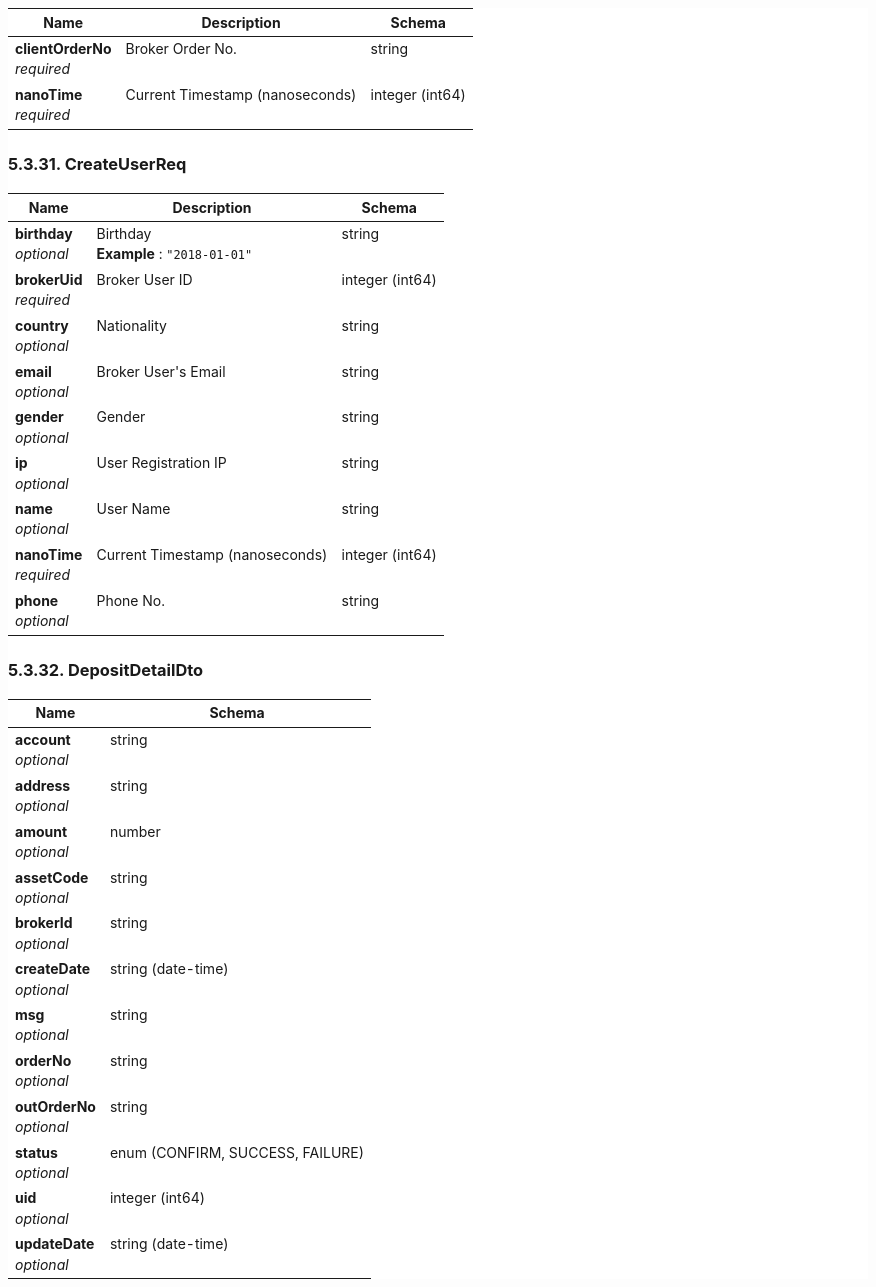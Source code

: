 |Name|Description|Schema|
|---|---|---|
|**clientOrderNo**  <br>*required*|Broker Order No.|string|
|**nanoTime**  <br>*required*|Current Timestamp (nanoseconds)|integer (int64)|


<a name="createuserreq"></a>
### 5.3.31. CreateUserReq

|Name|Description|Schema|
|---|---|---|
|**birthday**  <br>*optional*|Birthday  <br>**Example** : `"2018-01-01"`|string|
|**brokerUid**  <br>*required*|Broker User ID|integer (int64)|
|**country**  <br>*optional*|Nationality|string|
|**email**  <br>*optional*|Broker User's Email|string|
|**gender**  <br>*optional*|Gender|string|
|**ip**  <br>*optional*|User Registration IP|string|
|**name**  <br>*optional*|User Name|string|
|**nanoTime**  <br>*required*|Current Timestamp (nanoseconds)|integer (int64)|
|**phone**  <br>*optional*|Phone No.|string|


<a name="depositdetaildto"></a>
### 5.3.32. DepositDetailDto

|Name|Schema|
|---|---|
|**account**  <br>*optional*|string|
|**address**  <br>*optional*|string|
|**amount**  <br>*optional*|number|
|**assetCode**  <br>*optional*|string|
|**brokerId**  <br>*optional*|string|
|**createDate**  <br>*optional*|string (date-time)|
|**msg**  <br>*optional*|string|
|**orderNo**  <br>*optional*|string|
|**outOrderNo**  <br>*optional*|string|
|**status**  <br>*optional*|enum (CONFIRM, SUCCESS, FAILURE)|
|**uid**  <br>*optional*|integer (int64)|
|**updateDate**  <br>*optional*|string (date-time)|
